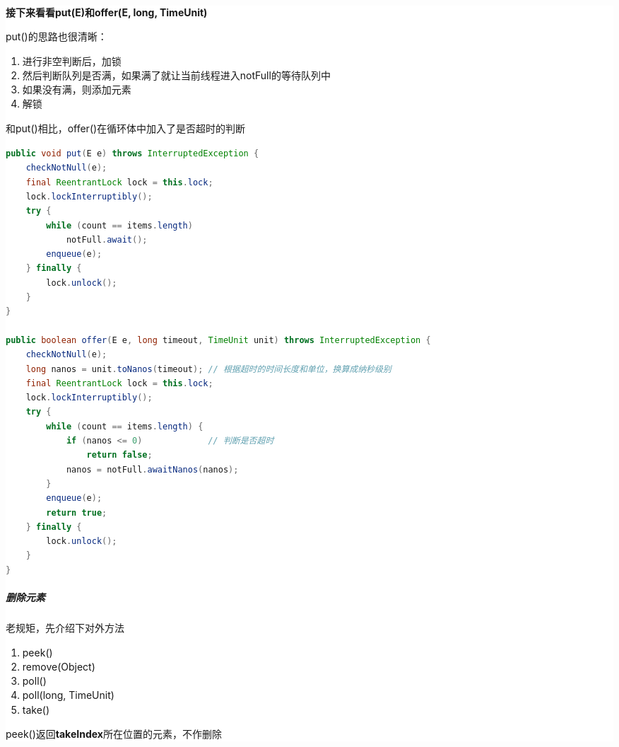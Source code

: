 **接下来看看put(E)和offer(E, long, TimeUnit)**

put()的思路也很清晰：

1. 进行非空判断后，加锁
2. 然后判断队列是否满，如果满了就让当前线程进入notFull的等待队列中
3. 如果没有满，则添加元素
4. 解锁

和put()相比，offer()在循环体中加入了是否超时的判断

```java
public void put(E e) throws InterruptedException {
    checkNotNull(e);
    final ReentrantLock lock = this.lock;
    lock.lockInterruptibly();
    try {
        while (count == items.length)
            notFull.await(); 
        enqueue(e); 
    } finally {
        lock.unlock();
    }
}

public boolean offer(E e, long timeout, TimeUnit unit) throws InterruptedException {
    checkNotNull(e);
    long nanos = unit.toNanos(timeout); // 根据超时的时间长度和单位，换算成纳秒级别
    final ReentrantLock lock = this.lock;
    lock.lockInterruptibly();
    try {
        while (count == items.length) {
            if (nanos <= 0)             // 判断是否超时
                return false;
            nanos = notFull.awaitNanos(nanos);
        }
        enqueue(e);
        return true;
    } finally {
        lock.unlock();
    }
}
```

##### 删除元素

老规矩，先介绍下对外方法

1. peek()
2. remove(Object)
3. poll()
4. poll(long, TimeUnit)
5. take()

peek()返回**takeIndex**所在位置的元素，不作删除
